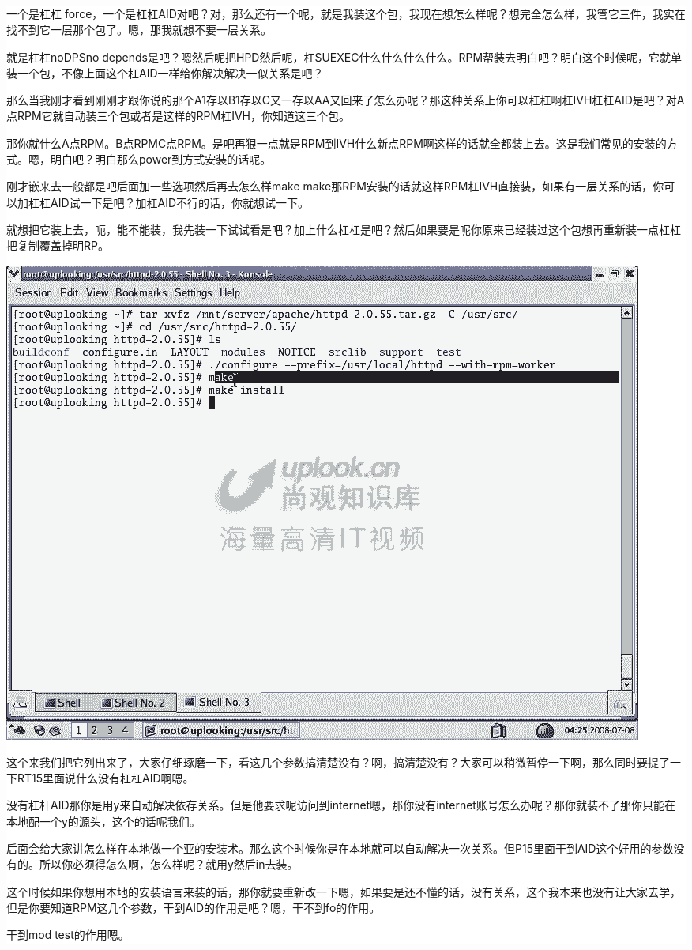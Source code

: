 一个是杠杠 force，一个是杠杠AID对吧？对，那么还有一个呢，就是我装这个包，我现在想怎么样呢？想完全怎么样，我管它三件，我实在找不到它一层那个包了。嗯，那我就想不要一层关系。

就是杠杠noDPSno depends是吧？嗯然后呢把HPD然后呢，杠SUEXEC什么什么什么什么。RPM帮装去明白吧？明白这个时候呢，它就单装一个包，不像上面这个杠AID一样给你解决解决一似关系是吧？

那么当我刚才看到刚刚才跟你说的那个A1存以B1存以C又一存以AA又回来了怎么办呢？那这种关系上你可以杠杠啊杠IVH杠杠AID是吧？对A点RPM它就自动装三个包或者是这样的RPM杠IVH，你知道这三个包。

那你就什么A点RPM。B点RPMC点RPM。是吧再狠一点就是RPM到IVH什么新点RPM啊这样的话就全都装上去。这是我们常见的安装的方式。嗯，明白吧？明白那么power到方式安装的话呢。

刚才嵌来去一般都是吧后面加一些选项然后再去怎么样make make那RPM安装的话就这样RPM杠IVH直接装，如果有一层关系的话，你可以加杠杠AID试一下是吧？加杠AID不行的话，你就想试一下。

就想把它装上去，呃，能不能装，我先装一下试试看是吧？加上什么杠杠是吧？然后如果要是呢你原来已经装过这个包想再重新装一点杠杠把复制覆盖掉明RP。



![](img/5a5f3212204cc9b714acffdd0bdb9e9c_44.png)

这个来我们把它列出来了，大家仔细琢磨一下，看这几个参数搞清楚没有？啊，搞清楚没有？大家可以稍微暂停一下啊，那么同时要提了一下RT15里面说什么没有杠杠AID啊嗯。

没有杠杆AID那你是用y来自动解决依存关系。但是他要求呢访问到internet嗯，那你没有internet账号怎么办呢？那你就装不了那你只能在本地配一个y的源头，这个的话呢我们。

后面会给大家讲怎么样在本地做一个亚的安装术。那么这个时候你是在本地就可以自动解决一次关系。但P15里面干到AID这个好用的参数没有的。所以你必须得怎么啊，怎么样呢？就用y然后in去装。

这个时候如果你想用本地的安装语言来装的话，那你就要重新改一下嗯，如果要是还不懂的话，没有关系，这个我本来也没有让大家去学，但是你要知道RPM这几个参数，干到AID的作用是吧？嗯，干不到fo的作用。

干到mod test的作用嗯。
